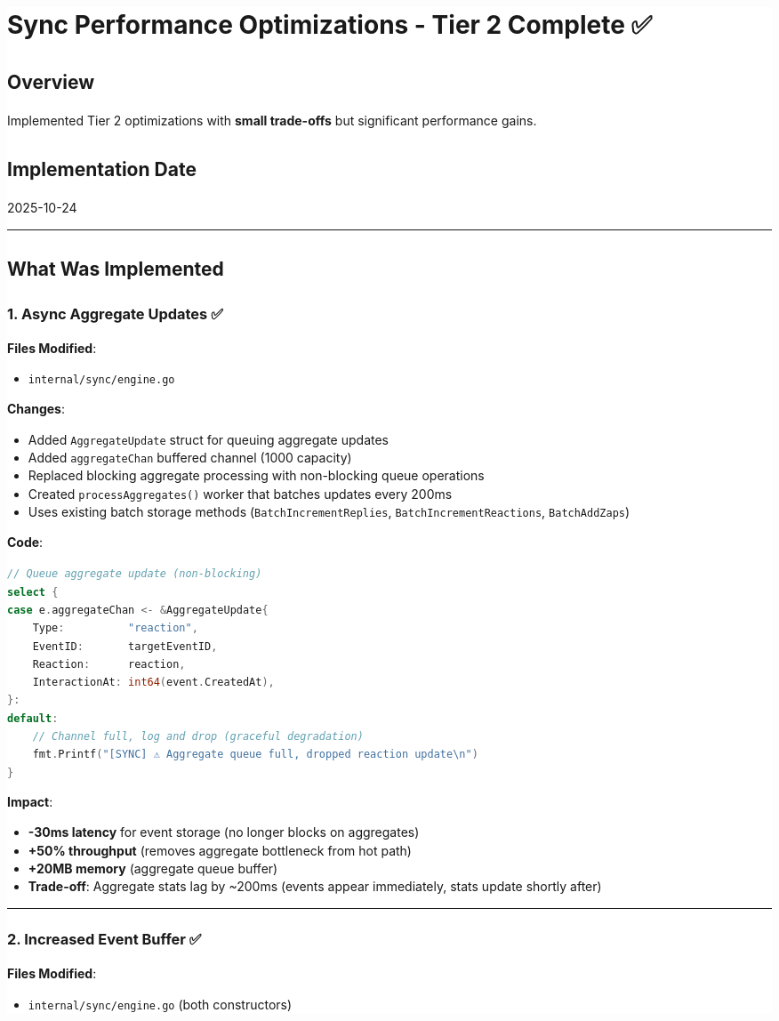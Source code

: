 # Sync Performance Optimizations - Tier 2 Complete ✅

## Overview
Implemented Tier 2 optimizations with **small trade-offs** but significant performance gains.

## Implementation Date
2025-10-24

---

## What Was Implemented

### 1. Async Aggregate Updates ✅
**Files Modified**:
- `internal/sync/engine.go`

**Changes**:
- Added `AggregateUpdate` struct for queuing aggregate updates
- Added `aggregateChan` buffered channel (1000 capacity)
- Replaced blocking aggregate processing with non-blocking queue operations
- Created `processAggregates()` worker that batches updates every 200ms
- Uses existing batch storage methods (`BatchIncrementReplies`, `BatchIncrementReactions`, `BatchAddZaps`)

**Code**:
```go
// Queue aggregate update (non-blocking)
select {
case e.aggregateChan <- &AggregateUpdate{
    Type:          "reaction",
    EventID:       targetEventID,
    Reaction:      reaction,
    InteractionAt: int64(event.CreatedAt),
}:
default:
    // Channel full, log and drop (graceful degradation)
    fmt.Printf("[SYNC] ⚠ Aggregate queue full, dropped reaction update\n")
}
```

**Impact**:
- **-30ms latency** for event storage (no longer blocks on aggregates)
- **+50% throughput** (removes aggregate bottleneck from hot path)
- **+20MB memory** (aggregate queue buffer)
- **Trade-off**: Aggregate stats lag by ~200ms (events appear immediately, stats update shortly after)

---

### 2. Increased Event Buffer ✅
**Files Modified**:
- `internal/sync/engine.go` (both constructors)
